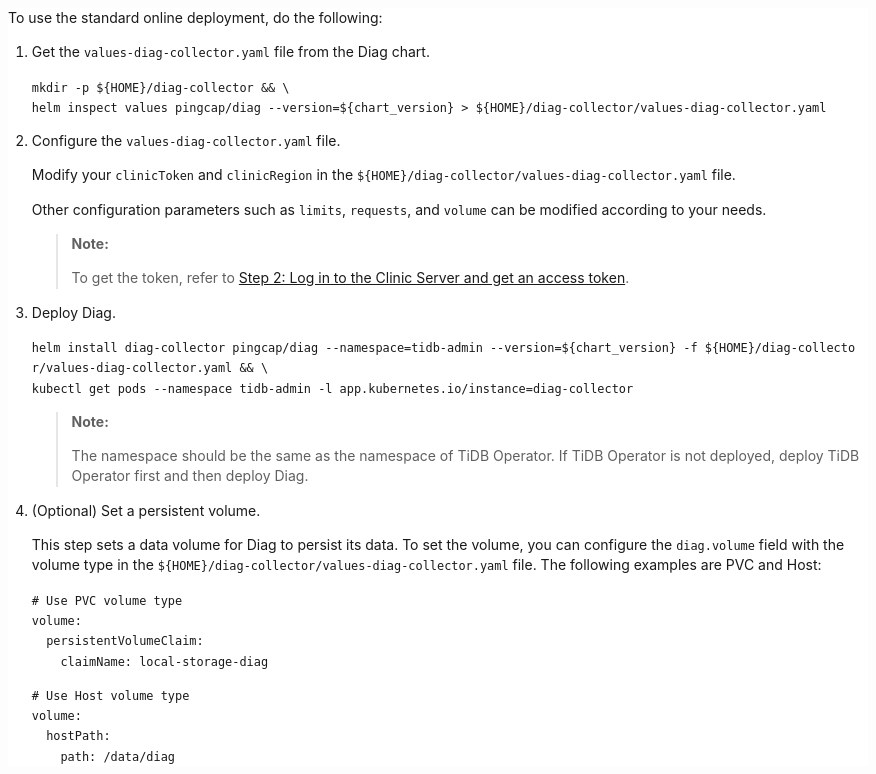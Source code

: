 To use the standard online deployment, do the following:

1. Get the `values-diag-collector.yaml` file from the Diag chart.

    ```shell
    mkdir -p ${HOME}/diag-collector && \
    helm inspect values pingcap/diag --version=${chart_version} > ${HOME}/diag-collector/values-diag-collector.yaml
    ```

2. Configure the `values-diag-collector.yaml` file.

    Modify your `clinicToken` and `clinicRegion` in the `${HOME}/diag-collector/values-diag-collector.yaml` file.

    Other configuration parameters such as `limits`, `requests`, and `volume` can be modified according to your needs.

    > **Note:**
    >
    > To get the token, refer to [Step 2: Log in to the Clinic Server and get an access token](#step-2-log-in-to-the-clinic-server-and-get-an-access-token).

3. Deploy Diag.

    ```shell
    helm install diag-collector pingcap/diag --namespace=tidb-admin --version=${chart_version} -f ${HOME}/diag-collector/values-diag-collector.yaml && \
    kubectl get pods --namespace tidb-admin -l app.kubernetes.io/instance=diag-collector
    ```

    > **Note:**
    >
    > The namespace should be the same as the namespace of TiDB Operator. If TiDB Operator is not deployed, deploy TiDB Operator first and then deploy Diag.

4. (Optional) Set a persistent volume.

    This step sets a data volume for Diag to persist its data. To set the volume, you can configure the `diag.volume` field with the volume type in the `${HOME}/diag-collector/values-diag-collector.yaml` file. The following examples are PVC and Host:

    ```
    # Use PVC volume type
    volume:
      persistentVolumeClaim:
        claimName: local-storage-diag
    ```

    ```
    # Use Host volume type
    volume:
      hostPath:
        path: /data/diag
    ```
